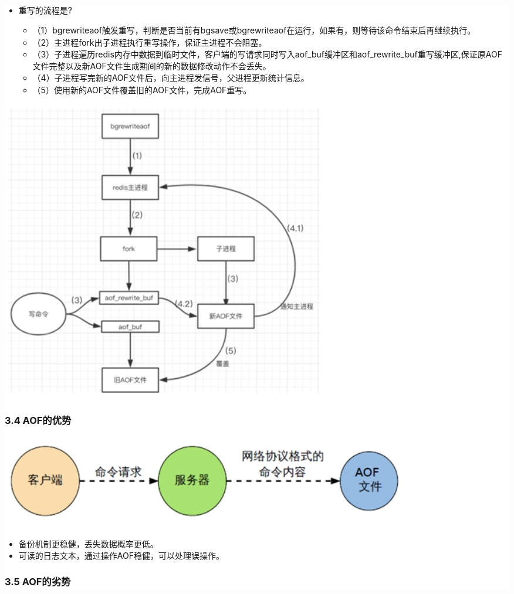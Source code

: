 - 重写的流程是?

  -   （1）bgrewriteaof触发重写，判断是否当前有bgsave或bgrewriteaof在运行，如果有，则等待该命令结束后再继续执行。
  -   （2）主进程fork出子进程执行重写操作，保证主进程不会阻塞。
  -   （3）子进程遍历redis内存中数据到临时文件，客户端的写请求同时写入aof\_buf缓冲区和aof\_rewrite\_buf重写缓冲区,保证原AOF文件完整以及新AOF文件生成期间的新的数据修改动作不会丢失。
  -   （4）子进程写完新的AOF文件后，向主进程发信号，父进程更新统计信息。
  -   （5）使用新的AOF文件覆盖旧的AOF文件，完成AOF重写。

![](image\图片_5xlibdltGu.png)

### 3.4 AOF的优势

![](image\图片_HVeT9o0cSb.png)

-   备份机制更稳健，丢失数据概率更低。
-   可读的日志文本，通过操作AOF稳健，可以处理误操作。

### 3.5 AOF的劣势
